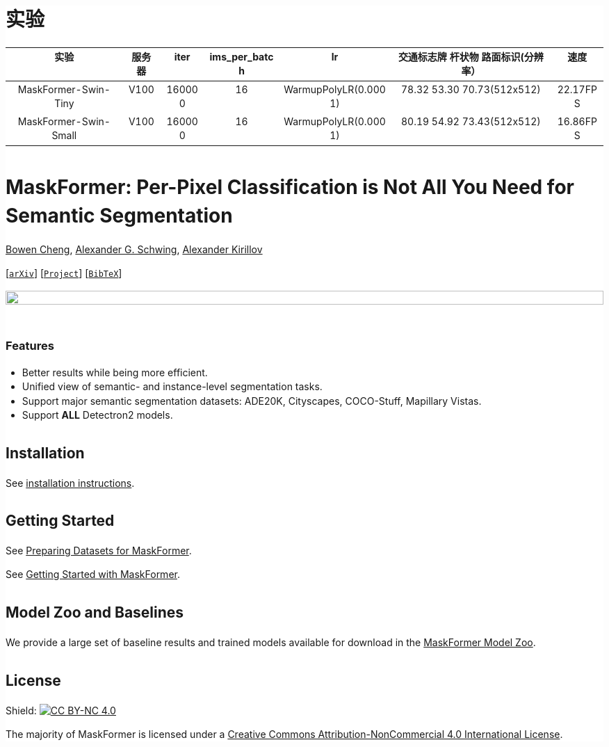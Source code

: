# 实验
|实验|服务器|iter|ims_per_batch|lr|交通标志牌 杆状物 路面标识(分辨率）|速度
|:-:|:-:|:-:|:-:|:-:|:-:|:-:
 MaskFormer-Swin-Tiny| V100 | 160000 | 16 | WarmupPolyLR(0.0001) | 78.32 53.30 70.73(512x512) | 22.17FPS
 MaskFormer-Swin-Small| V100 | 160000 | 16 | WarmupPolyLR(0.0001) | 80.19 54.92 73.43(512x512) | 16.86FPS
# MaskFormer: Per-Pixel Classification is Not All You Need for Semantic Segmentation

[Bowen Cheng](https://bowenc0221.github.io/), [Alexander G. Schwing](https://alexander-schwing.de/), [Alexander Kirillov](https://alexander-kirillov.github.io/)

[[`arXiv`](http://arxiv.org/abs/2107.06278)] [[`Project`](https://bowenc0221.github.io/maskformer)] [[`BibTeX`](#CitingMaskFormer)]

<div align="center">
  <img src="https://bowenc0221.github.io/images/maskformer.png" width="100%" height="100%"/>
</div><br/>

### Features
* Better results while being more efficient.
* Unified view of semantic- and instance-level segmentation tasks.
* Support major semantic segmentation datasets: ADE20K, Cityscapes, COCO-Stuff, Mapillary Vistas.
* Support **ALL** Detectron2 models.

## Installation

See [installation instructions](INSTALL.md).

## Getting Started

See [Preparing Datasets for MaskFormer](datasets/README.md).

See [Getting Started with MaskFormer](GETTING_STARTED.md).

## Model Zoo and Baselines

We provide a large set of baseline results and trained models available for download in the [MaskFormer Model Zoo](MODEL_ZOO.md).

## License

Shield: [![CC BY-NC 4.0][cc-by-nc-shield]][cc-by-nc]

The majority of MaskFormer is licensed under a
[Creative Commons Attribution-NonCommercial 4.0 International License](LICENSE).


[cc-by-nc]: http://creativecommons.org/licenses/by-nc/4.0/
[cc-by-nc-image]: https://licensebuttons.net/l/by-nc/4.0/88x31.png
[cc-by-nc-shield]: https://img.shields.io/badge/License-CC%20BY--NC%204.0-lightgrey.svg